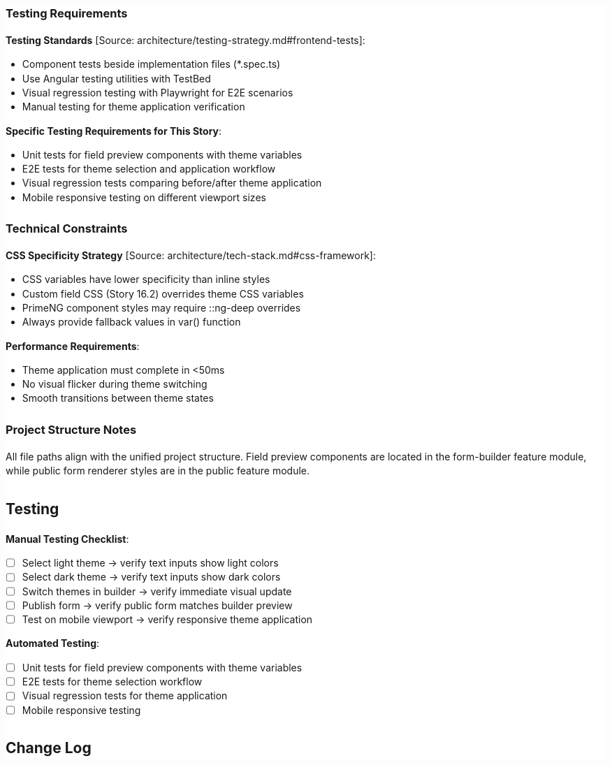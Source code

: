 ### Testing Requirements

**Testing Standards** [Source: architecture/testing-strategy.md#frontend-tests]:

- Component tests beside implementation files (\*.spec.ts)
- Use Angular testing utilities with TestBed
- Visual regression testing with Playwright for E2E scenarios
- Manual testing for theme application verification

**Specific Testing Requirements for This Story**:

- Unit tests for field preview components with theme variables
- E2E tests for theme selection and application workflow
- Visual regression tests comparing before/after theme application
- Mobile responsive testing on different viewport sizes

### Technical Constraints

**CSS Specificity Strategy** [Source: architecture/tech-stack.md#css-framework]:

- CSS variables have lower specificity than inline styles
- Custom field CSS (Story 16.2) overrides theme CSS variables
- PrimeNG component styles may require ::ng-deep overrides
- Always provide fallback values in var() function

**Performance Requirements**:

- Theme application must complete in <50ms
- No visual flicker during theme switching
- Smooth transitions between theme states

### Project Structure Notes

All file paths align with the unified project structure. Field preview components are located in the
form-builder feature module, while public form renderer styles are in the public feature module.

## Testing

**Manual Testing Checklist**:

- [ ] Select light theme → verify text inputs show light colors
- [ ] Select dark theme → verify text inputs show dark colors
- [ ] Switch themes in builder → verify immediate visual update
- [ ] Publish form → verify public form matches builder preview
- [ ] Test on mobile viewport → verify responsive theme application

**Automated Testing**:

- [ ] Unit tests for field preview components with theme variables
- [ ] E2E tests for theme selection workflow
- [ ] Visual regression tests for theme application
- [ ] Mobile responsive testing

## Change Log

